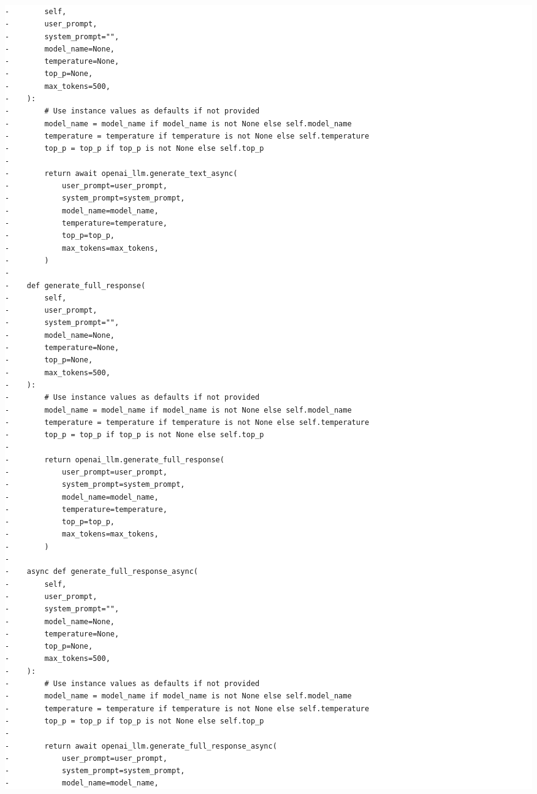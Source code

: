 ```
-        self,
-        user_prompt,
-        system_prompt="",
-        model_name=None,
-        temperature=None,
-        top_p=None,
-        max_tokens=500,
-    ):
-        # Use instance values as defaults if not provided
-        model_name = model_name if model_name is not None else self.model_name
-        temperature = temperature if temperature is not None else self.temperature
-        top_p = top_p if top_p is not None else self.top_p
-
-        return await openai_llm.generate_text_async(
-            user_prompt=user_prompt,
-            system_prompt=system_prompt,
-            model_name=model_name,
-            temperature=temperature,
-            top_p=top_p,
-            max_tokens=max_tokens,
-        )
-
-    def generate_full_response(
-        self,
-        user_prompt,
-        system_prompt="",
-        model_name=None,
-        temperature=None,
-        top_p=None,
-        max_tokens=500,
-    ):
-        # Use instance values as defaults if not provided
-        model_name = model_name if model_name is not None else self.model_name
-        temperature = temperature if temperature is not None else self.temperature
-        top_p = top_p if top_p is not None else self.top_p
-
-        return openai_llm.generate_full_response(
-            user_prompt=user_prompt,
-            system_prompt=system_prompt,
-            model_name=model_name,
-            temperature=temperature,
-            top_p=top_p,
-            max_tokens=max_tokens,
-        )
-
-    async def generate_full_response_async(
-        self,
-        user_prompt,
-        system_prompt="",
-        model_name=None,
-        temperature=None,
-        top_p=None,
-        max_tokens=500,
-    ):
-        # Use instance values as defaults if not provided
-        model_name = model_name if model_name is not None else self.model_name
-        temperature = temperature if temperature is not None else self.temperature
-        top_p = top_p if top_p is not None else self.top_p
-
-        return await openai_llm.generate_full_response_async(
-            user_prompt=user_prompt,
-            system_prompt=system_prompt,
-            model_name=model_name,
```